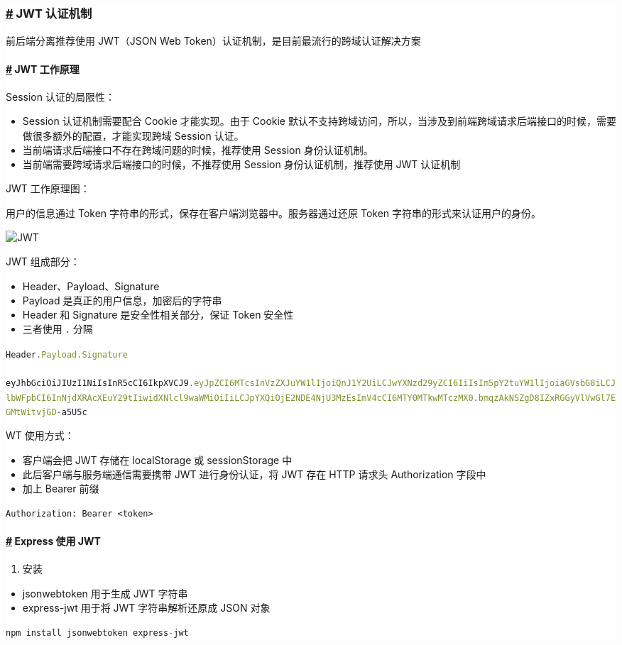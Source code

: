### [#](about:blank#jwt-%E8%AE%A4%E8%AF%81%E6%9C%BA%E5%88%B6) JWT 认证机制

前后端分离推荐使用 JWT（JSON Web Token）认证机制，是目前最流行的跨域认证解决方案

#### [#](about:blank#jwt-%E5%B7%A5%E4%BD%9C%E5%8E%9F%E7%90%86) JWT 工作原理

Session 认证的局限性：

*   Session 认证机制需要配合 Cookie 才能实现。由于 Cookie 默认不支持跨域访问，所以，当涉及到前端跨域请求后端接口的时候，需要做很多额外的配置，才能实现跨域 Session 认证。
*   当前端请求后端接口不存在跨域问题的时候，推荐使用 Session 身份认证机制。
*   当前端需要跨域请求后端接口的时候，不推荐使用 Session 身份认证机制，推荐使用 JWT 认证机制

JWT 工作原理图：

用户的信息通过 Token 字符串的形式，保存在客户端浏览器中。服务器通过还原 Token 字符串的形式来认证用户的身份。

![JWT](https://blog.csdn.net/bruceblog/assets/img/JWT.6a82c41d.png)

JWT 组成部分：

*   Header、Payload、Signature
*   Payload 是真正的用户信息，加密后的字符串
*   Header 和 Signature 是安全性相关部分，保证 Token 安全性
*   三者使用 `.` 分隔

```js
Header.Payload.Signature

eyJhbGciOiJIUzI1NiIsInR5cCI6IkpXVCJ9.eyJpZCI6MTcsInVzZXJuYW1lIjoiQnJ1Y2UiLCJwYXNzd29yZCI6IiIsIm5pY2tuYW1lIjoiaGVsbG8iLCJlbWFpbCI6InNjdXRAcXEuY29tIiwidXNlcl9waWMiOiIiLCJpYXQiOjE2NDE4NjU3MzEsImV4cCI6MTY0MTkwMTczMX0.bmqzAkNSZgD8IZxRGGyVlVwGl7EGMtWitvjGD-a5U5c
```

WT 使用方式：

*   客户端会把 JWT 存储在 localStorage 或 sessionStorage 中
*   此后客户端与服务端通信需要携带 JWT 进行身份认证，将 JWT 存在 HTTP 请求头 Authorization 字段中
*   加上 Bearer 前缀

```
Authorization: Bearer <token>
```

#### [#](about:blank#express-%E4%BD%BF%E7%94%A8-jwt) Express 使用 JWT

1.  安装

*   jsonwebtoken 用于生成 JWT 字符串
*   express-jwt 用于将 JWT 字符串解析还原成 JSON 对象

```js
npm install jsonwebtoken express-jwt
```
